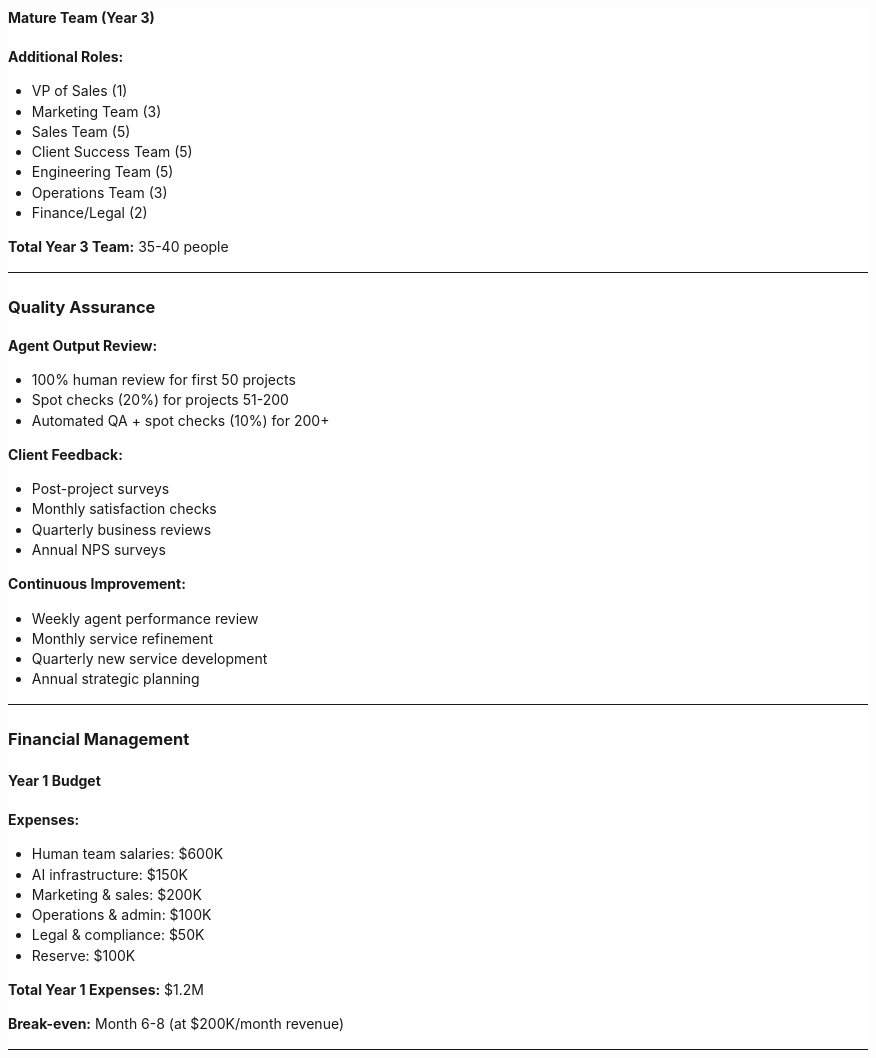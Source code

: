 
#### Mature Team (Year 3)

**Additional Roles:**
- VP of Sales (1)
- Marketing Team (3)
- Sales Team (5)
- Client Success Team (5)
- Engineering Team (5)
- Operations Team (3)
- Finance/Legal (2)

**Total Year 3 Team:** 35-40 people

---

### Quality Assurance

**Agent Output Review:**
- 100% human review for first 50 projects
- Spot checks (20%) for projects 51-200
- Automated QA + spot checks (10%) for 200+

**Client Feedback:**
- Post-project surveys
- Monthly satisfaction checks
- Quarterly business reviews
- Annual NPS surveys

**Continuous Improvement:**
- Weekly agent performance review
- Monthly service refinement
- Quarterly new service development
- Annual strategic planning

---

### Financial Management

#### Year 1 Budget

**Expenses:**
- Human team salaries: $600K
- AI infrastructure: $150K
- Marketing & sales: $200K
- Operations & admin: $100K
- Legal & compliance: $50K
- Reserve: $100K

**Total Year 1 Expenses:** $1.2M

**Break-even:** Month 6-8 (at $200K/month revenue)

---
